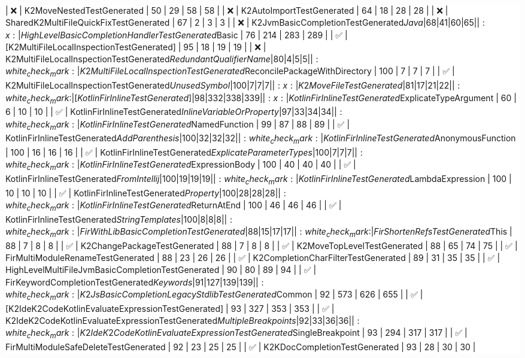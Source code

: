  | :x: | K2MoveNestedTestGenerated | 50 | 29 | 58 | 58 | 
 | :x: | K2AutoImportTestGenerated | 64 | 18 | 28 | 28 | 
 | :x: | SharedK2MultiFileQuickFixTestGenerated | 67 | 2 | 3 | 3 | 
 | :x: | K2JvmBasicCompletionTestGenerated$Java | 68 | 41 | 60 | 65 | 
 | :x: | HighLevelBasicCompletionHandlerTestGenerated$Basic | 76 | 214 | 283 | 289 | 
 | :white_check_mark: | [K2MultiFileLocalInspectionTestGenerated] | 95 | 18 | 19 | 19 | 
 | :x: | K2MultiFileLocalInspectionTestGenerated$RedundantQualifierName | 80 | 4 | 5 | 5 | 
 | :white_check_mark: | K2MultiFileLocalInspectionTestGenerated$ReconcilePackageWithDirectory | 100 | 7 | 7 | 7 | 
 | :white_check_mark: | K2MultiFileLocalInspectionTestGenerated$UnusedSymbol | 100 | 7 | 7 | 7 | 
 | :x: | K2MoveFileTestGenerated | 81 | 17 | 21 | 22 | 
 | :white_check_mark: | [KotlinFirInlineTestGenerated] | 98 | 332 | 338 | 339 | 
 | :x: | KotlinFirInlineTestGenerated$ExplicateTypeArgument | 60 | 6 | 10 | 10 | 
 | :white_check_mark: | KotlinFirInlineTestGenerated$InlineVariableOrProperty | 97 | 33 | 34 | 34 | 
 | :white_check_mark: | KotlinFirInlineTestGenerated$NamedFunction | 99 | 87 | 88 | 89 | 
 | :white_check_mark: | KotlinFirInlineTestGenerated$AddParenthesis | 100 | 32 | 32 | 32 | 
 | :white_check_mark: | KotlinFirInlineTestGenerated$AnonymousFunction | 100 | 16 | 16 | 16 | 
 | :white_check_mark: | KotlinFirInlineTestGenerated$ExplicateParameterTypes | 100 | 7 | 7 | 7 | 
 | :white_check_mark: | KotlinFirInlineTestGenerated$ExpressionBody | 100 | 40 | 40 | 40 | 
 | :white_check_mark: | KotlinFirInlineTestGenerated$FromIntellij | 100 | 19 | 19 | 19 | 
 | :white_check_mark: | KotlinFirInlineTestGenerated$LambdaExpression | 100 | 10 | 10 | 10 | 
 | :white_check_mark: | KotlinFirInlineTestGenerated$Property | 100 | 28 | 28 | 28 | 
 | :white_check_mark: | KotlinFirInlineTestGenerated$ReturnAtEnd | 100 | 46 | 46 | 46 | 
 | :white_check_mark: | KotlinFirInlineTestGenerated$StringTemplates | 100 | 8 | 8 | 8 | 
 | :white_check_mark: | FirWithLibBasicCompletionTestGenerated | 88 | 15 | 17 | 17 | 
 | :white_check_mark: | FirShortenRefsTestGenerated$This | 88 | 7 | 8 | 8 | 
 | :white_check_mark: | K2ChangePackageTestGenerated | 88 | 7 | 8 | 8 | 
 | :white_check_mark: | K2MoveTopLevelTestGenerated | 88 | 65 | 74 | 75 | 
 | :white_check_mark: | FirMultiModuleRenameTestGenerated | 88 | 23 | 26 | 26 | 
 | :white_check_mark: | K2CompletionCharFilterTestGenerated | 89 | 31 | 35 | 35 | 
 | :white_check_mark: | HighLevelMultiFileJvmBasicCompletionTestGenerated | 90 | 80 | 89 | 94 | 
 | :white_check_mark: | FirKeywordCompletionTestGenerated$Keywords | 91 | 127 | 139 | 139 | 
 | :white_check_mark: | K2JsBasicCompletionLegacyStdlibTestGenerated$Common | 92 | 573 | 626 | 655 | 
 | :white_check_mark: | [K2IdeK2CodeKotlinEvaluateExpressionTestGenerated] | 93 | 327 | 353 | 353 | 
 | :white_check_mark: | K2IdeK2CodeKotlinEvaluateExpressionTestGenerated$MultipleBreakpoints | 92 | 33 | 36 | 36 | 
 | :white_check_mark: | K2IdeK2CodeKotlinEvaluateExpressionTestGenerated$SingleBreakpoint | 93 | 294 | 317 | 317 | 
 | :white_check_mark: | FirMultiModuleSafeDeleteTestGenerated | 92 | 23 | 25 | 25 | 
 | :white_check_mark: | K2KDocCompletionTestGenerated | 93 | 28 | 30 | 30 | 